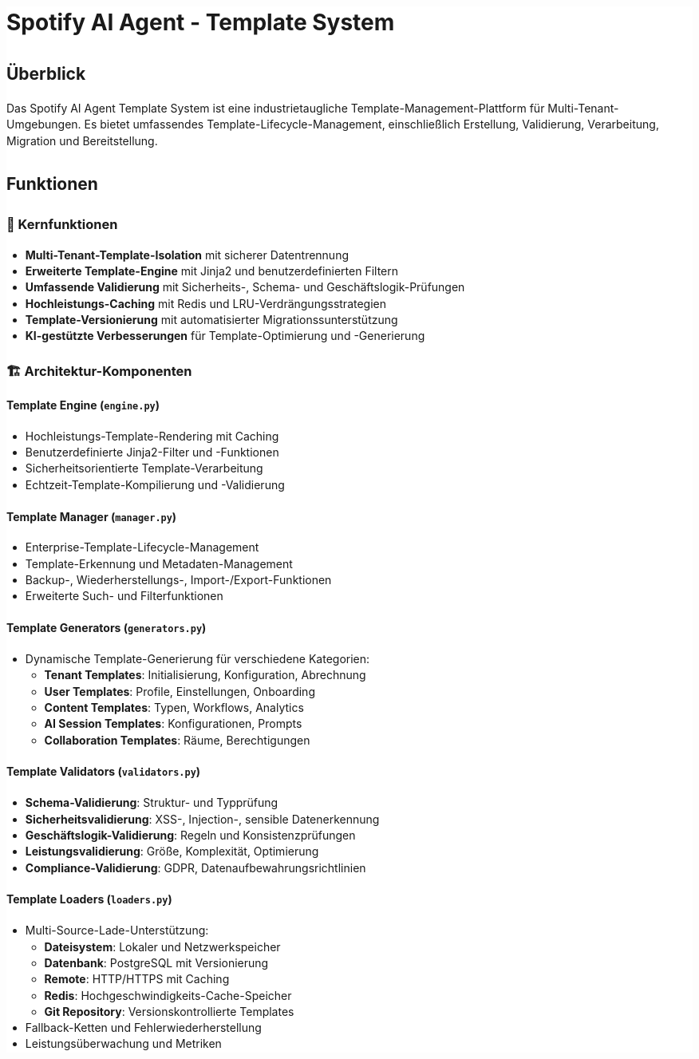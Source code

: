 # Spotify AI Agent - Template System

## Überblick

Das Spotify AI Agent Template System ist eine industrietaugliche Template-Management-Plattform für Multi-Tenant-Umgebungen. Es bietet umfassendes Template-Lifecycle-Management, einschließlich Erstellung, Validierung, Verarbeitung, Migration und Bereitstellung.

## Funktionen

### 🚀 Kernfunktionen
- **Multi-Tenant-Template-Isolation** mit sicherer Datentrennung
- **Erweiterte Template-Engine** mit Jinja2 und benutzerdefinierten Filtern
- **Umfassende Validierung** mit Sicherheits-, Schema- und Geschäftslogik-Prüfungen
- **Hochleistungs-Caching** mit Redis und LRU-Verdrängungsstrategien
- **Template-Versionierung** mit automatisierter Migrationssunterstützung
- **KI-gestützte Verbesserungen** für Template-Optimierung und -Generierung

### 🏗️ Architektur-Komponenten

#### Template Engine (`engine.py`)
- Hochleistungs-Template-Rendering mit Caching
- Benutzerdefinierte Jinja2-Filter und -Funktionen
- Sicherheitsorientierte Template-Verarbeitung
- Echtzeit-Template-Kompilierung und -Validierung

#### Template Manager (`manager.py`)
- Enterprise-Template-Lifecycle-Management
- Template-Erkennung und Metadaten-Management
- Backup-, Wiederherstellungs-, Import-/Export-Funktionen
- Erweiterte Such- und Filterfunktionen

#### Template Generators (`generators.py`)
- Dynamische Template-Generierung für verschiedene Kategorien:
  - **Tenant Templates**: Initialisierung, Konfiguration, Abrechnung
  - **User Templates**: Profile, Einstellungen, Onboarding
  - **Content Templates**: Typen, Workflows, Analytics
  - **AI Session Templates**: Konfigurationen, Prompts
  - **Collaboration Templates**: Räume, Berechtigungen

#### Template Validators (`validators.py`)
- **Schema-Validierung**: Struktur- und Typprüfung
- **Sicherheitsvalidierung**: XSS-, Injection-, sensible Datenerkennung
- **Geschäftslogik-Validierung**: Regeln und Konsistenzprüfungen
- **Leistungsvalidierung**: Größe, Komplexität, Optimierung
- **Compliance-Validierung**: GDPR, Datenaufbewahrungsrichtlinien

#### Template Loaders (`loaders.py`)
- Multi-Source-Lade-Unterstützung:
  - **Dateisystem**: Lokaler und Netzwerkspeicher
  - **Datenbank**: PostgreSQL mit Versionierung
  - **Remote**: HTTP/HTTPS mit Caching
  - **Redis**: Hochgeschwindigkeits-Cache-Speicher
  - **Git Repository**: Versionskontrollierte Templates
- Fallback-Ketten und Fehlerwiederherstellung
- Leistungsüberwachung und Metriken
